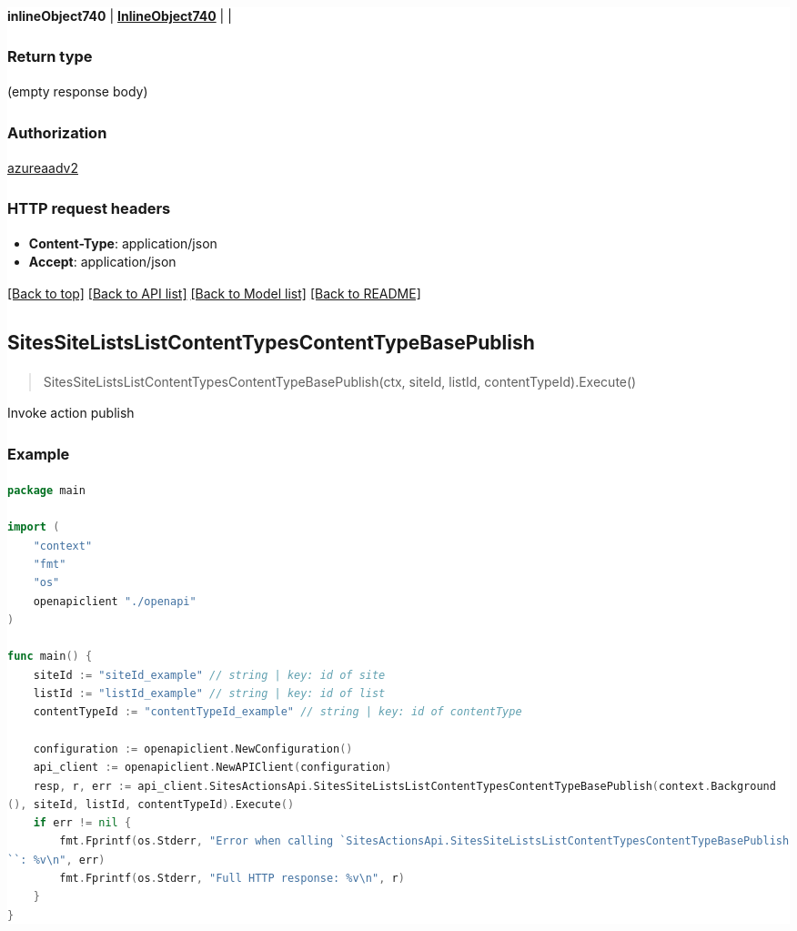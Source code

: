 

 **inlineObject740** | [**InlineObject740**](InlineObject740.md) |  | 

### Return type

 (empty response body)

### Authorization

[azureaadv2](../README.md#azureaadv2)

### HTTP request headers

- **Content-Type**: application/json
- **Accept**: application/json

[[Back to top]](#) [[Back to API list]](../README.md#documentation-for-api-endpoints)
[[Back to Model list]](../README.md#documentation-for-models)
[[Back to README]](../README.md)


## SitesSiteListsListContentTypesContentTypeBasePublish

> SitesSiteListsListContentTypesContentTypeBasePublish(ctx, siteId, listId, contentTypeId).Execute()

Invoke action publish

### Example

```go
package main

import (
    "context"
    "fmt"
    "os"
    openapiclient "./openapi"
)

func main() {
    siteId := "siteId_example" // string | key: id of site
    listId := "listId_example" // string | key: id of list
    contentTypeId := "contentTypeId_example" // string | key: id of contentType

    configuration := openapiclient.NewConfiguration()
    api_client := openapiclient.NewAPIClient(configuration)
    resp, r, err := api_client.SitesActionsApi.SitesSiteListsListContentTypesContentTypeBasePublish(context.Background(), siteId, listId, contentTypeId).Execute()
    if err != nil {
        fmt.Fprintf(os.Stderr, "Error when calling `SitesActionsApi.SitesSiteListsListContentTypesContentTypeBasePublish``: %v\n", err)
        fmt.Fprintf(os.Stderr, "Full HTTP response: %v\n", r)
    }
}
```
